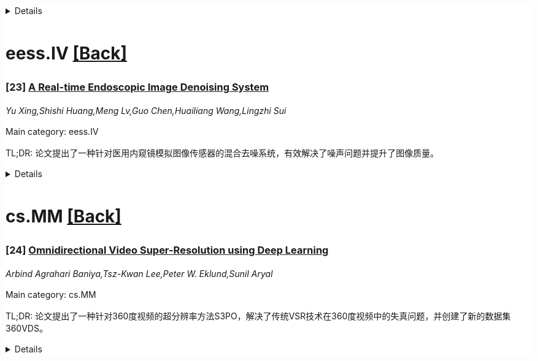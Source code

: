 <details><summary>Details</summary></details>


<div id='eess.IV'></div>

# eess.IV [[Back]](#toc)

### [23] [A Real-time Endoscopic Image Denoising System](https://arxiv.org/abs/2506.15395)
*Yu Xing,Shishi Huang,Meng Lv,Guo Chen,Huailiang Wang,Lingzhi Sui*

Main category: eess.IV

TL;DR: 论文提出了一种针对医用内窥镜模拟图像传感器的混合去噪系统，有效解决了噪声问题并提升了图像质量。


<details><summary>Details</summary></details>


<div id='cs.MM'></div>

# cs.MM [[Back]](#toc)

### [24] [Omnidirectional Video Super-Resolution using Deep Learning](https://arxiv.org/abs/2506.14803)
*Arbind Agrahari Baniya,Tsz-Kwan Lee,Peter W. Eklund,Sunil Aryal*

Main category: cs.MM

TL;DR: 论文提出了一种针对360度视频的超分辨率方法S3PO，解决了传统VSR技术在360度视频中的失真问题，并创建了新的数据集360VDS。


<details><summary>Details</summary></details>
